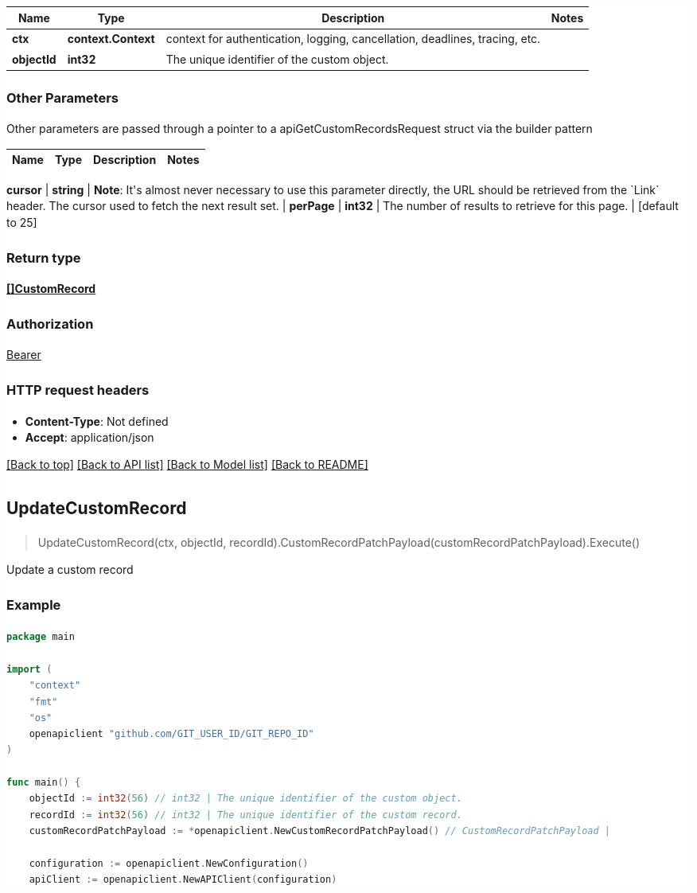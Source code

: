 
Name | Type | Description  | Notes
------------- | ------------- | ------------- | -------------
**ctx** | **context.Context** | context for authentication, logging, cancellation, deadlines, tracing, etc.
**objectId** | **int32** | The unique identifier of the custom object.  | 

### Other Parameters

Other parameters are passed through a pointer to a apiGetCustomRecordsRequest struct via the builder pattern


Name | Type | Description  | Notes
------------- | ------------- | ------------- | -------------

 **cursor** | **string** | **Note**: It&#39;s almost never necessary to use this parameter directly, the URL   should be retrieved from the &#x60;Link&#x60; header.  The cursor used to fetch the next result set.  | 
 **perPage** | **int32** | The number of results to retrieve for this page. | [default to 25]

### Return type

[**[]CustomRecord**](CustomRecord.md)

### Authorization

[Bearer](../README.md#Bearer)

### HTTP request headers

- **Content-Type**: Not defined
- **Accept**: application/json

[[Back to top]](#) [[Back to API list]](../README.md#documentation-for-api-endpoints)
[[Back to Model list]](../README.md#documentation-for-models)
[[Back to README]](../README.md)


## UpdateCustomRecord

> UpdateCustomRecord(ctx, objectId, recordId).CustomRecordPatchPayload(customRecordPatchPayload).Execute()

Update a custom record



### Example

```go
package main

import (
	"context"
	"fmt"
	"os"
	openapiclient "github.com/GIT_USER_ID/GIT_REPO_ID"
)

func main() {
	objectId := int32(56) // int32 | The unique identifier of the custom object. 
	recordId := int32(56) // int32 | The unique identifier of the custom record. 
	customRecordPatchPayload := *openapiclient.NewCustomRecordPatchPayload() // CustomRecordPatchPayload | 

	configuration := openapiclient.NewConfiguration()
	apiClient := openapiclient.NewAPIClient(configuration)
```